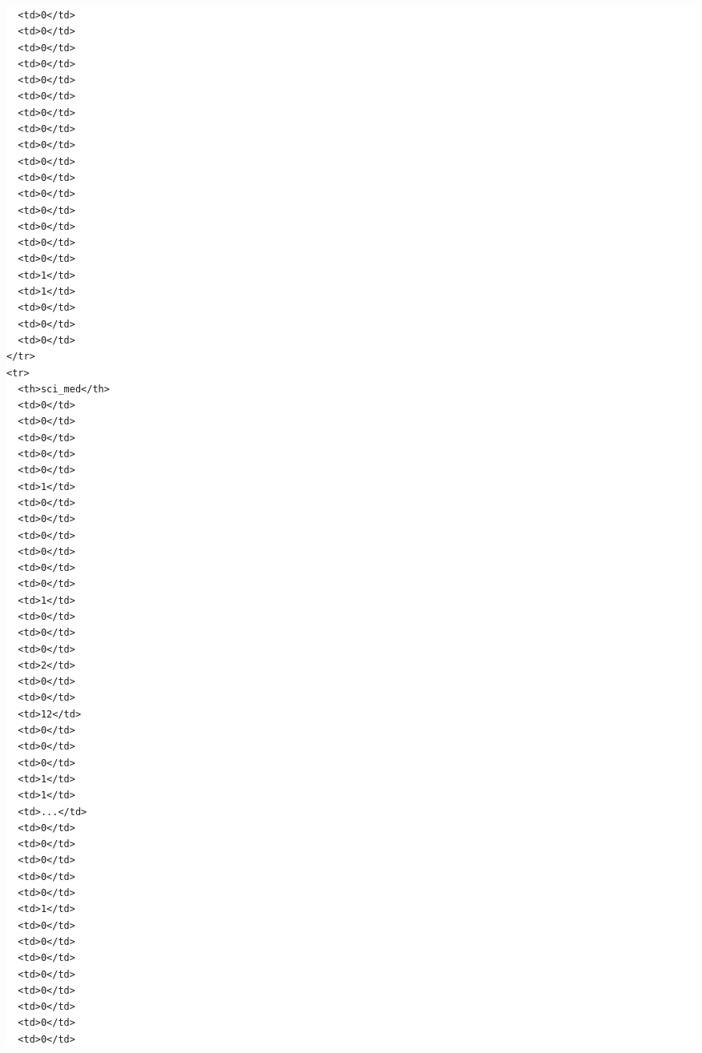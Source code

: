       <td>0</td>
      <td>0</td>
      <td>0</td>
      <td>0</td>
      <td>0</td>
      <td>0</td>
      <td>0</td>
      <td>0</td>
      <td>0</td>
      <td>0</td>
      <td>0</td>
      <td>0</td>
      <td>0</td>
      <td>0</td>
      <td>0</td>
      <td>0</td>
      <td>1</td>
      <td>1</td>
      <td>0</td>
      <td>0</td>
      <td>0</td>
    </tr>
    <tr>
      <th>sci_med</th>
      <td>0</td>
      <td>0</td>
      <td>0</td>
      <td>0</td>
      <td>0</td>
      <td>1</td>
      <td>0</td>
      <td>0</td>
      <td>0</td>
      <td>0</td>
      <td>0</td>
      <td>0</td>
      <td>1</td>
      <td>0</td>
      <td>0</td>
      <td>0</td>
      <td>2</td>
      <td>0</td>
      <td>0</td>
      <td>12</td>
      <td>0</td>
      <td>0</td>
      <td>0</td>
      <td>1</td>
      <td>1</td>
      <td>...</td>
      <td>0</td>
      <td>0</td>
      <td>0</td>
      <td>0</td>
      <td>0</td>
      <td>1</td>
      <td>0</td>
      <td>0</td>
      <td>0</td>
      <td>0</td>
      <td>0</td>
      <td>0</td>
      <td>0</td>
      <td>0</td>